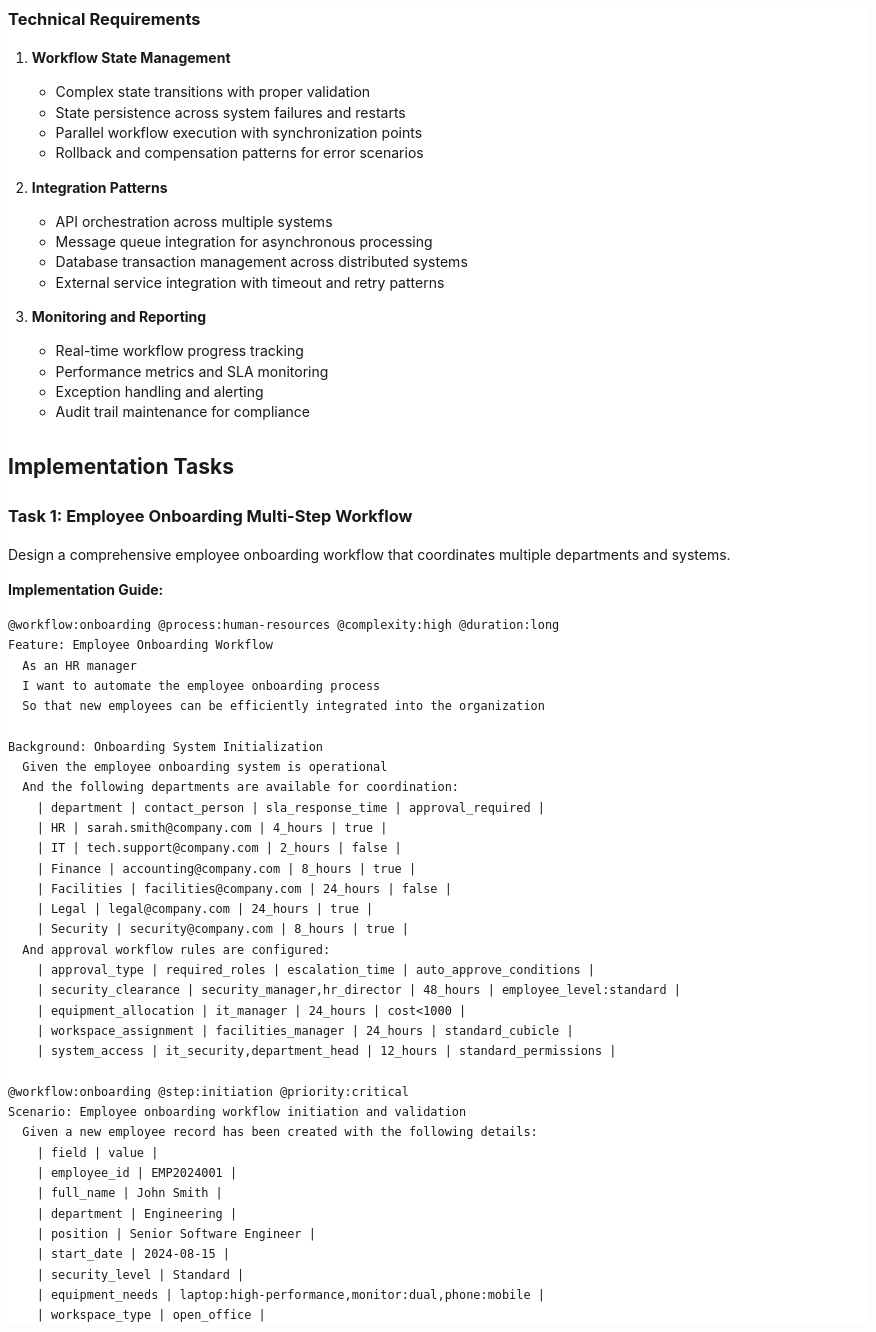 ### Technical Requirements

1. **Workflow State Management**
   - Complex state transitions with proper validation
   - State persistence across system failures and restarts
   - Parallel workflow execution with synchronization points
   - Rollback and compensation patterns for error scenarios

2. **Integration Patterns**
   - API orchestration across multiple systems
   - Message queue integration for asynchronous processing
   - Database transaction management across distributed systems
   - External service integration with timeout and retry patterns

3. **Monitoring and Reporting**
   - Real-time workflow progress tracking
   - Performance metrics and SLA monitoring
   - Exception handling and alerting
   - Audit trail maintenance for compliance

## Implementation Tasks

### Task 1: Employee Onboarding Multi-Step Workflow

Design a comprehensive employee onboarding workflow that coordinates multiple departments and systems.

**Implementation Guide:**

```gherkin
@workflow:onboarding @process:human-resources @complexity:high @duration:long
Feature: Employee Onboarding Workflow
  As an HR manager
  I want to automate the employee onboarding process
  So that new employees can be efficiently integrated into the organization

Background: Onboarding System Initialization
  Given the employee onboarding system is operational
  And the following departments are available for coordination:
    | department | contact_person | sla_response_time | approval_required |
    | HR | sarah.smith@company.com | 4_hours | true |
    | IT | tech.support@company.com | 2_hours | false |
    | Finance | accounting@company.com | 8_hours | true |
    | Facilities | facilities@company.com | 24_hours | false |
    | Legal | legal@company.com | 24_hours | true |
    | Security | security@company.com | 8_hours | true |
  And approval workflow rules are configured:
    | approval_type | required_roles | escalation_time | auto_approve_conditions |
    | security_clearance | security_manager,hr_director | 48_hours | employee_level:standard |
    | equipment_allocation | it_manager | 24_hours | cost<1000 |
    | workspace_assignment | facilities_manager | 24_hours | standard_cubicle |
    | system_access | it_security,department_head | 12_hours | standard_permissions |

@workflow:onboarding @step:initiation @priority:critical
Scenario: Employee onboarding workflow initiation and validation
  Given a new employee record has been created with the following details:
    | field | value |
    | employee_id | EMP2024001 |
    | full_name | John Smith |
    | department | Engineering |
    | position | Senior Software Engineer |
    | start_date | 2024-08-15 |
    | security_level | Standard |
    | equipment_needs | laptop:high-performance,monitor:dual,phone:mobile |
    | workspace_type | open_office |
```